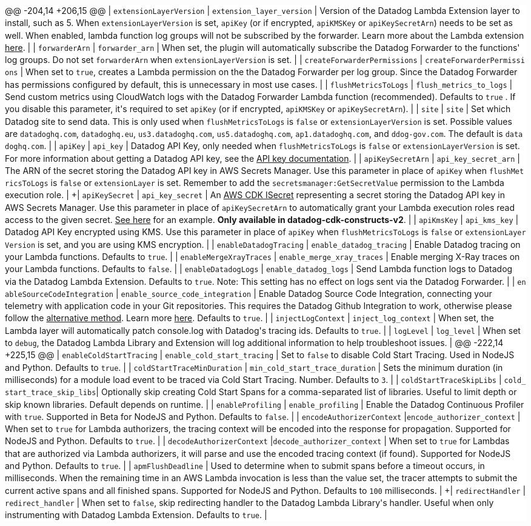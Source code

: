 @@ -204,14 +206,15 @@
 | `extensionLayerVersion` | `extension_layer_version` | Version of the Datadog Lambda Extension layer to install, such as 5. When `extensionLayerVersion` is set, `apiKey` (or if encrypted, `apiKMSKey` or `apiKeySecretArn`) needs to be set as well. When enabled, lambda function log groups will not be subscribed by the forwarder. Learn more about the Lambda extension [here](https://docs.datadoghq.com/serverless/datadog_lambda_library/extension/). |
 | `forwarderArn` | `forwarder_arn` | When set, the plugin will automatically subscribe the Datadog Forwarder to the functions' log groups. Do not set `forwarderArn` when `extensionLayerVersion` is set. |
 | `createForwarderPermissions` | `createForwarderPermissions` | When set to `true`, creates a Lambda permission on the the Datadog Forwarder per log group. Since the Datadog Forwarder has permissions configured by default, this is unnecessary in most use cases. |
 | `flushMetricsToLogs` | `flush_metrics_to_logs` | Send custom metrics using CloudWatch logs with the Datadog Forwarder Lambda function (recommended). Defaults to `true` . If you disable this parameter, it's required to set `apiKey` (or if encrypted, `apiKMSKey` or `apiKeySecretArn`). |
 | `site` | `site` | Set which Datadog site to send data. This is only used when `flushMetricsToLogs` is `false` or `extensionLayerVersion` is set. Possible values are `datadoghq.com`, `datadoghq.eu`, `us3.datadoghq.com`, `us5.datadoghq.com`, `ap1.datadoghq.com`, and `ddog-gov.com`. The default is `datadoghq.com`. |
 | `apiKey` | `api_key` | Datadog API Key, only needed when `flushMetricsToLogs` is `false` or `extensionLayerVersion` is set. For more information about getting a Datadog API key, see the [API key documentation](https://docs.datadoghq.com/account_management/api-app-keys/#api-keys). |
 | `apiKeySecretArn` | `api_key_secret_arn` | The ARN of the secret storing the Datadog API key in AWS Secrets Manager. Use this parameter in place of `apiKey` when `flushMetricsToLogs` is `false` or `extensionLayer` is set. Remember to add the `secretsmanager:GetSecretValue` permission to the Lambda execution role. |
+| `apiKeySecret` | `api_key_secret` | An [AWS CDK ISecret](https://docs.aws.amazon.com/cdk/api/v2/docs/aws-cdk-lib.aws_secretsmanager.ISecret.html) representing a secret storing the Datadog API key in AWS Secrets Manager. Use this parameter in place of `apiKeySecretArn` to automatically grant your Lambda execution roles read access to the given secret. [See here](#automatically-grant-aws-secret-read-access-to-lambda-execution-role) for an example. **Only available in datadog-cdk-constructs-v2**. |
 | `apiKmsKey` | `api_kms_key` | Datadog API Key encrypted using KMS. Use this parameter in place of `apiKey` when `flushMetricsToLogs` is `false` or `extensionLayerVersion` is set, and you are using KMS encryption. |
 | `enableDatadogTracing` | `enable_datadog_tracing` | Enable Datadog tracing on your Lambda functions. Defaults to `true`. |
 | `enableMergeXrayTraces` | `enable_merge_xray_traces` | Enable merging X-Ray traces on your Lambda functions. Defaults to `false`. |
 | `enableDatadogLogs` | `enable_datadog_logs` | Send Lambda function logs to Datadog via the Datadog Lambda Extension.  Defaults to `true`. Note: This setting has no effect on logs sent via the Datadog Forwarder. |
 | `enableSourceCodeIntegration` | `enable_source_code_integration` | Enable Datadog Source Code Integration, connecting your telemetry with application code in your Git repositories. This requires the Datadog Github Integration to work, otherwise please follow the [alternative method](#alternative-methods-to-enable-source-code-integration). Learn more [here](https://docs.datadoghq.com/integrations/guide/source-code-integration/). Defaults to `true`. |
 | `injectLogContext` | `inject_log_context` | When set, the Lambda layer will automatically patch console.log with Datadog's tracing ids. Defaults to `true`. |
 | `logLevel` | `log_level` | When set to `debug`, the Datadog Lambda Library and Extension will log additional information to help troubleshoot issues. |
@@ -222,14 +225,15 @@
 | `enableColdStartTracing`      | `enable_cold_start_tracing` | Set to `false` to disable Cold Start Tracing. Used in NodeJS and Python. Defaults to `true`. |
 | `coldStartTraceMinDuration`   | `min_cold_start_trace_duration` | Sets the minimum duration (in milliseconds) for a module load event to be traced via Cold Start Tracing. Number. Defaults to `3`. |
 | `coldStartTraceSkipLibs`      | `cold_start_trace_skip_libs`| Optionally skip creating Cold Start Spans for a comma-separated list of libraries. Useful to limit depth or skip known libraries. Default depends on runtime. |
 | `enableProfiling`             | `enable_profiling` | Enable the Datadog Continuous Profiler with `true`. Supported in Beta for NodeJS and Python. Defaults to `false`. |
 | `encodeAuthorizerContext`     |`encode_authorizer_context` | When set to `true` for Lambda authorizers, the tracing context will be encoded into the response for propagation. Supported for NodeJS and Python. Defaults to `true`. |
 | `decodeAuthorizerContext`     |`decode_authorizer_context` | When set to `true` for Lambdas that are authorized via Lambda authorizers, it will parse and use the encoded tracing context (if found). Supported for NodeJS and Python. Defaults to `true`.                         |
 | `apmFlushDeadline` | Used to determine when to submit spans before a timeout occurs, in milliseconds. When the remaining time in an AWS Lambda invocation is less than the value set, the tracer attempts to submit the current active spans and all finished spans. Supported for NodeJS and Python. Defaults to `100` milliseconds. |
+| `redirectHandler` | `redirect_handler` | When set to `false`, skip redirecting handler to the Datadog Lambda Library's handler. Useful when only instrumenting with Datadog Lambda Extension. Defaults to `true`. |
 